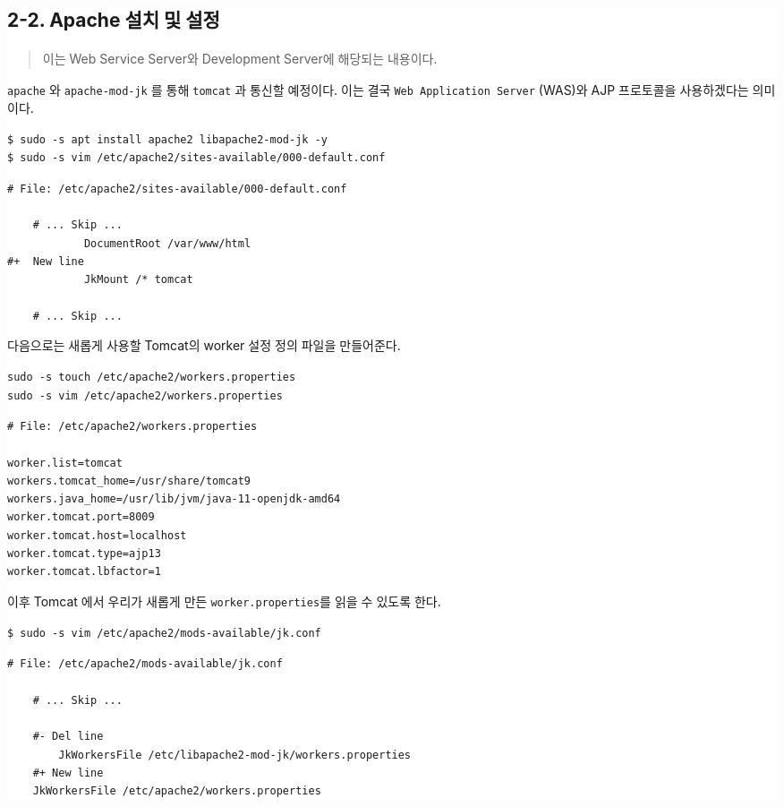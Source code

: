 ## 2-2. Apache 설치 및 설정

> 이는 Web Service Server와 Development Server에 해당되는 내용이다.

 `apache` 와 `apache-mod-jk` 를 통해 `tomcat` 과 통신할 예정이다. 이는 결국 `Web Application Server` (WAS)와 AJP 프로토콜을 사용하겠다는 의미이다.

```shell
$ sudo -s apt install apache2 libapache2-mod-jk -y
$ sudo -s vim /etc/apache2/sites-available/000-default.conf
```

```properties
# File: /etc/apache2/sites-available/000-default.conf
	
	# ... Skip ...
			DocumentRoot /var/www/html
#+ 	New line
			JkMount /* tomcat

	# ... Skip ...
```

 다음으로는 새롭게 사용할 Tomcat의 worker 설정 정의 파일을 만들어준다. 

```shell
sudo -s touch /etc/apache2/workers.properties
sudo -s vim /etc/apache2/workers.properties
```

```properties
# File: /etc/apache2/workers.properties

worker.list=tomcat
workers.tomcat_home=/usr/share/tomcat9
workers.java_home=/usr/lib/jvm/java-11-openjdk-amd64
worker.tomcat.port=8009
worker.tomcat.host=localhost
worker.tomcat.type=ajp13
worker.tomcat.lbfactor=1
```

 이후 Tomcat 에서 우리가 새롭게 만든 `worker.properties`를 읽을 수 있도록 한다.

```shell
$ sudo -s vim /etc/apache2/mods-available/jk.conf
```

```properties
# File: /etc/apache2/mods-available/jk.conf

	# ... Skip ...
	
	#- Del line
		JkWorkersFile /etc/libapache2-mod-jk/workers.properties
	#+ New line
   	JkWorkersFile /etc/apache2/workers.properties
```
